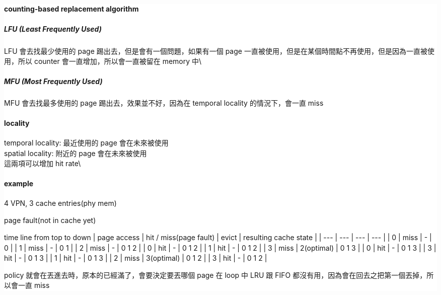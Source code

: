 #### counting-based replacement algorithm
##### LFU (Least Frequently Used) 
LFU 會去找最少使用的 page 踢出去，但是會有一個問題，如果有一個 page 一直被使用，但是在某個時間點不再使用，但是因為一直被使用，所以 counter 會一直增加，所以會一直被留在 memory 中\
##### MFU (Most Frequently Used)
MFU 會去找最多使用的 page 踢出去，效果並不好，因為在 temporal locality 的情況下，會一直 miss

#### locality
temporal locality: 最近使用的 page 會在未來被使用\
spatial locality: 附近的 page 會在未來被使用\
這兩項可以增加 hit rate\
#### example
4 VPN, 3 cache entries(phy mem)

page fault(not in cache yet)

time line from top to down
| page access | hit / miss(page fault) | evict | resulting cache state |
| --- | --- | --- | --- |
| 0 | miss | - | 0 |
| 1 | miss | - | 0 1 |
| 2 | miss | - | 0 1 2 |
| 0 | hit | - | 0 1 2 |
| 1 | hit | - | 0 1 2 |
| 3 | miss | 2(optimal) | 0 1 3 |
| 0 | hit | - | 0 1 3 |
| 3 | hit | - | 0 1 3 |
| 1 | hit | - | 0 1 3 |
| 2 | miss | 3(optimal) | 0 1 2 |
| 3 | hit | - | 0 1 2 |

policy 就會在丟進去時，原本的已經滿了，會要決定要丟哪個 page
在 loop 中 LRU 跟 FIFO 都沒有用，因為會在回去之把第一個丟掉，所以會一直 miss